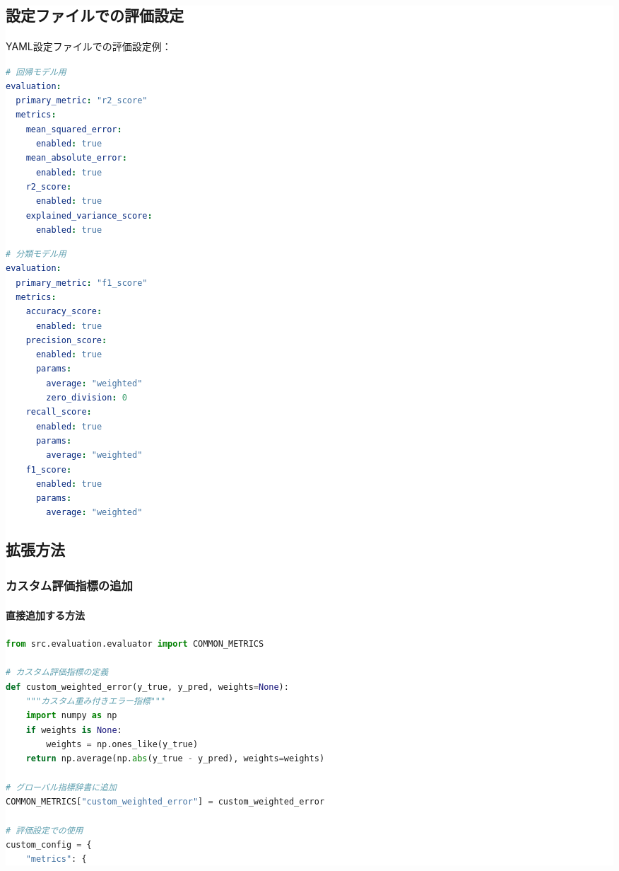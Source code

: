 ## 設定ファイルでの評価設定

YAML設定ファイルでの評価設定例：

```yaml
# 回帰モデル用
evaluation:
  primary_metric: "r2_score"
  metrics:
    mean_squared_error:
      enabled: true
    mean_absolute_error:
      enabled: true
    r2_score:
      enabled: true
    explained_variance_score:
      enabled: true
```

```yaml
# 分類モデル用
evaluation:
  primary_metric: "f1_score"
  metrics:
    accuracy_score:
      enabled: true
    precision_score:
      enabled: true
      params:
        average: "weighted"
        zero_division: 0
    recall_score:
      enabled: true
      params:
        average: "weighted"
    f1_score:
      enabled: true
      params:
        average: "weighted"
```

## 拡張方法

### カスタム評価指標の追加

#### 直接追加する方法

```python
from src.evaluation.evaluator import COMMON_METRICS

# カスタム評価指標の定義
def custom_weighted_error(y_true, y_pred, weights=None):
    """カスタム重み付きエラー指標"""
    import numpy as np
    if weights is None:
        weights = np.ones_like(y_true)
    return np.average(np.abs(y_true - y_pred), weights=weights)

# グローバル指標辞書に追加
COMMON_METRICS["custom_weighted_error"] = custom_weighted_error

# 評価設定での使用
custom_config = {
    "metrics": {
```